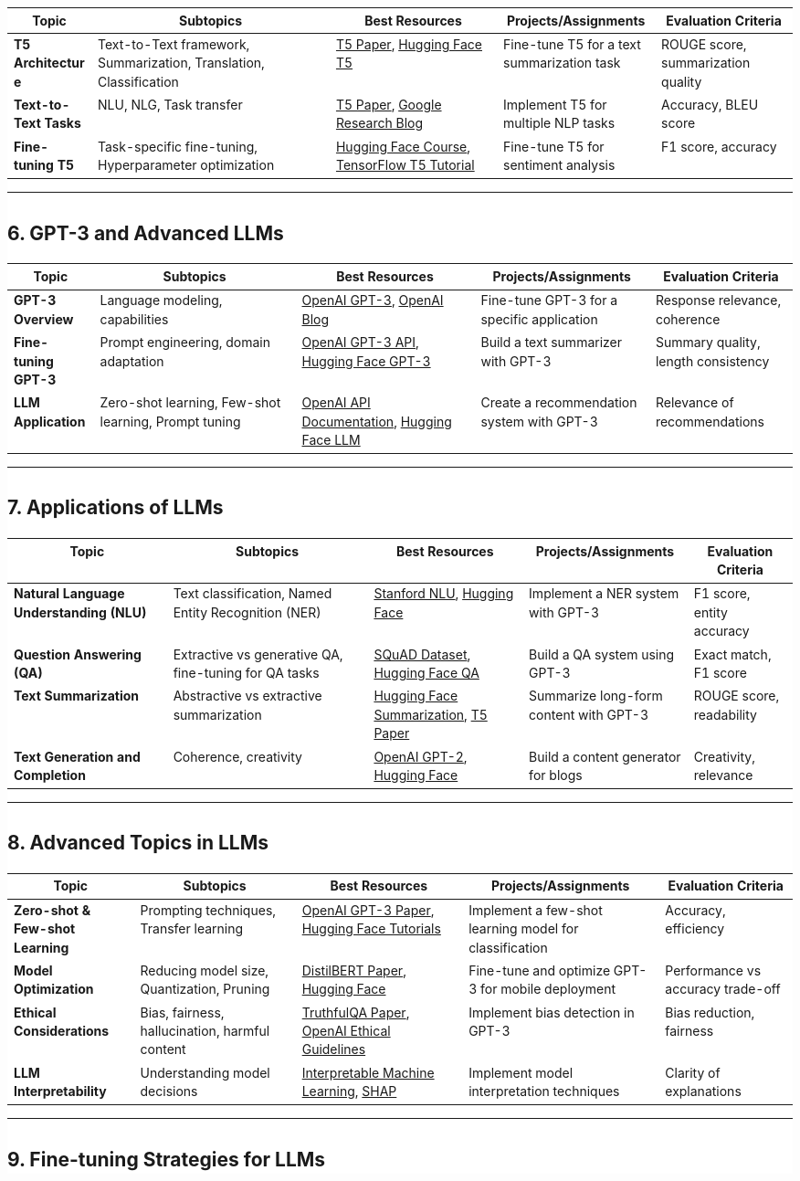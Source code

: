 | Topic | Subtopics | Best Resources | Projects/Assignments | Evaluation Criteria |
|-------|-----------|-----------------|----------------------|---------------------|
| **T5 Architecture** | Text-to-Text framework, Summarization, Translation, Classification | [T5 Paper](https://arxiv.org/abs/1910.10683), [Hugging Face T5](https://huggingface.co/transformers/model_doc/t5.html) | Fine-tune T5 for a text summarization task | ROUGE score, summarization quality |
| **Text-to-Text Tasks** | NLU, NLG, Task transfer | [T5 Paper](https://arxiv.org/abs/1910.10683), [Google Research Blog](https://ai.googleblog.com/) | Implement T5 for multiple NLP tasks | Accuracy, BLEU score |
| **Fine-tuning T5** | Task-specific fine-tuning, Hyperparameter optimization | [Hugging Face Course](https://huggingface.co/course), [TensorFlow T5 Tutorial](https://www.tensorflow.org/tutorials) | Fine-tune T5 for sentiment analysis | F1 score, accuracy |

---

## 6. GPT-3 and Advanced LLMs

| Topic | Subtopics | Best Resources | Projects/Assignments | Evaluation Criteria |
|-------|-----------|-----------------|----------------------|---------------------|
| **GPT-3 Overview** | Language modeling, capabilities | [OpenAI GPT-3](https://beta.openai.com/docs/), [OpenAI Blog](https://openai.com/blog/) | Fine-tune GPT-3 for a specific application | Response relevance, coherence |
| **Fine-tuning GPT-3** | Prompt engineering, domain adaptation | [OpenAI GPT-3 API](https://beta.openai.com/docs/), [Hugging Face GPT-3](https://huggingface.co/models) | Build a text summarizer with GPT-3 | Summary quality, length consistency |
| **LLM Application** | Zero-shot learning, Few-shot learning, Prompt tuning | [OpenAI API Documentation](https://beta.openai.com/docs/), [Hugging Face LLM](https://huggingface.co/) | Create a recommendation system with GPT-3 | Relevance of recommendations |

---

## 7. Applications of LLMs

| Topic | Subtopics | Best Resources | Projects/Assignments | Evaluation Criteria |
|-------|-----------|-----------------|----------------------|---------------------|
| **Natural Language Understanding (NLU)** | Text classification, Named Entity Recognition (NER) | [Stanford NLU](https://stanfordnlp.github.io/CoreNLP/), [Hugging Face](https://huggingface.co/) | Implement a NER system with GPT-3 | F1 score, entity accuracy |
| **Question Answering (QA)** | Extractive vs generative QA, fine-tuning for QA tasks | [SQuAD Dataset](https://rajpurkar.github.io/SQuAD-explorer/), [Hugging Face QA](https://huggingface.co/transformers/task_summary.html#question-answering) | Build a QA system using GPT-3 | Exact match, F1 score |
| **Text Summarization** | Abstractive vs extractive summarization | [Hugging Face Summarization](https://huggingface.co/transformers/task_summary.html), [T5 Paper](https://arxiv.org/abs/1910.10683) | Summarize long-form content with GPT-3 | ROUGE score, readability |
| **Text Generation and Completion** | Coherence, creativity | [OpenAI GPT-2](https://openai.com/blog/better-language-models), [Hugging Face](https://huggingface.co/models) | Build a content generator for blogs | Creativity, relevance |

---

## 8. Advanced Topics in LLMs

| Topic | Subtopics | Best Resources | Projects/Assignments | Evaluation Criteria |
|-------|-----------|-----------------|----------------------|---------------------|
| **Zero-shot & Few-shot Learning** | Prompting techniques, Transfer learning | [OpenAI GPT-3 Paper](https://arxiv.org/abs/2005.14165), [Hugging Face Tutorials](https://huggingface.co/) | Implement a few-shot learning model for classification | Accuracy, efficiency |
| **Model Optimization** | Reducing model size, Quantization, Pruning | [DistilBERT Paper](https://arxiv.org/abs/1910.01108), [Hugging Face](https://huggingface.co/) | Fine-tune and optimize GPT-3 for mobile deployment | Performance vs accuracy trade-off |
| **Ethical Considerations** | Bias, fairness, hallucination, harmful content | [TruthfulQA Paper](https://arxiv.org/abs/2005.14165), [OpenAI Ethical Guidelines](https://openai.com/research/) | Implement bias detection in GPT-3 | Bias reduction, fairness |
| **LLM Interpretability** | Understanding model decisions | [Interpretable Machine Learning](https://christophm.github.io/interpretable-ml-book/), [SHAP](https://shap.readthedocs.io/en/latest/) | Implement model interpretation techniques | Clarity of explanations |

---

## 9. Fine-tuning Strategies for LLMs
